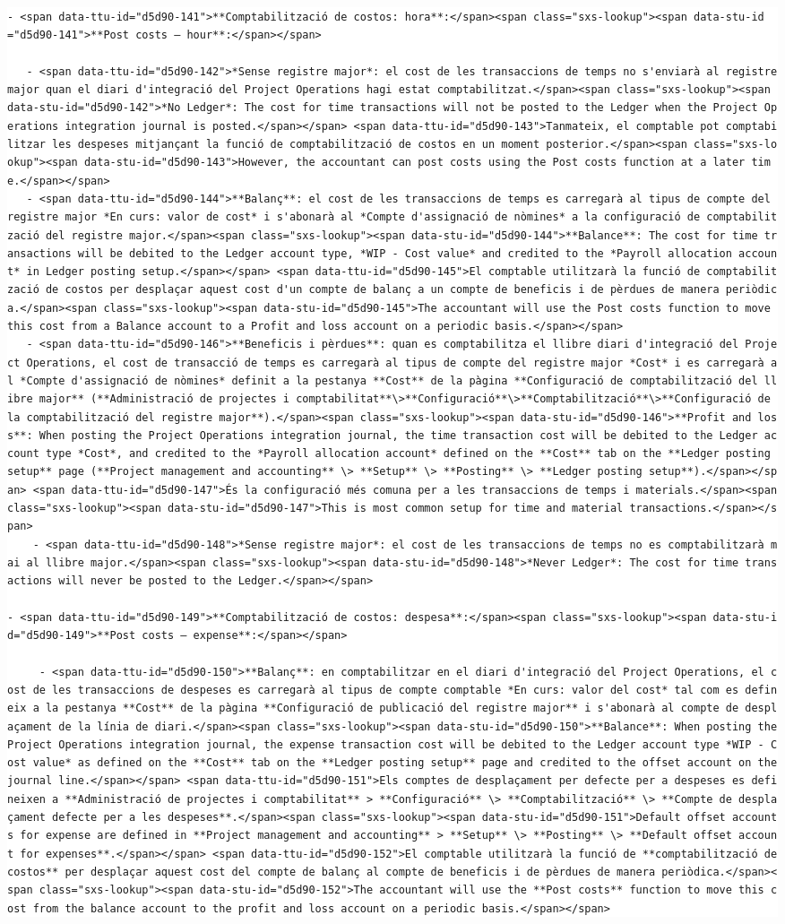     - <span data-ttu-id="d5d90-141">**Comptabilització de costos: hora**:</span><span class="sxs-lookup"><span data-stu-id="d5d90-141">**Post costs – hour**:</span></span>

       - <span data-ttu-id="d5d90-142">*Sense registre major*: el cost de les transaccions de temps no s'enviarà al registre major quan el diari d'integració del Project Operations hagi estat comptabilitzat.</span><span class="sxs-lookup"><span data-stu-id="d5d90-142">*No Ledger*: The cost for time transactions will not be posted to the Ledger when the Project Operations integration journal is posted.</span></span> <span data-ttu-id="d5d90-143">Tanmateix, el comptable pot comptabilitzar les despeses mitjançant la funció de comptabilització de costos en un moment posterior.</span><span class="sxs-lookup"><span data-stu-id="d5d90-143">However, the accountant can post costs using the Post costs function at a later time.</span></span>
       - <span data-ttu-id="d5d90-144">**Balanç**: el cost de les transaccions de temps es carregarà al tipus de compte del registre major *En curs: valor de cost* i s'abonarà al *Compte d'assignació de nòmines* a la configuració de comptabilització del registre major.</span><span class="sxs-lookup"><span data-stu-id="d5d90-144">**Balance**: The cost for time transactions will be debited to the Ledger account type, *WIP - Cost value* and credited to the *Payroll allocation account* in Ledger posting setup.</span></span> <span data-ttu-id="d5d90-145">El comptable utilitzarà la funció de comptabilització de costos per desplaçar aquest cost d'un compte de balanç a un compte de beneficis i de pèrdues de manera periòdica.</span><span class="sxs-lookup"><span data-stu-id="d5d90-145">The accountant will use the Post costs function to move this cost from a Balance account to a Profit and loss account on a periodic basis.</span></span>
       - <span data-ttu-id="d5d90-146">**Beneficis i pèrdues**: quan es comptabilitza el llibre diari d'integració del Project Operations, el cost de transacció de temps es carregarà al tipus de compte del registre major *Cost* i es carregarà al *Compte d'assignació de nòmines* definit a la pestanya **Cost** de la pàgina **Configuració de comptabilització del llibre major** (**Administració de projectes i comptabilitat**\>**Configuració**\>**Comptabilització**\>**Configuració de la comptabilització del registre major**).</span><span class="sxs-lookup"><span data-stu-id="d5d90-146">**Profit and loss**: When posting the Project Operations integration journal, the time transaction cost will be debited to the Ledger account type *Cost*, and credited to the *Payroll allocation account* defined on the **Cost** tab on the **Ledger posting setup** page (**Project management and accounting** \> **Setup** \> **Posting** \> **Ledger posting setup**).</span></span> <span data-ttu-id="d5d90-147">És la configuració més comuna per a les transaccions de temps i materials.</span><span class="sxs-lookup"><span data-stu-id="d5d90-147">This is most common setup for time and material transactions.</span></span>
        - <span data-ttu-id="d5d90-148">*Sense registre major*: el cost de les transaccions de temps no es comptabilitzarà mai al llibre major.</span><span class="sxs-lookup"><span data-stu-id="d5d90-148">*Never Ledger*: The cost for time transactions will never be posted to the Ledger.</span></span>

    - <span data-ttu-id="d5d90-149">**Comptabilització de costos: despesa**:</span><span class="sxs-lookup"><span data-stu-id="d5d90-149">**Post costs – expense**:</span></span>

         - <span data-ttu-id="d5d90-150">**Balanç**: en comptabilitzar en el diari d'integració del Project Operations, el cost de les transaccions de despeses es carregarà al tipus de compte comptable *En curs: valor del cost* tal com es defineix a la pestanya **Cost** de la pàgina **Configuració de publicació del registre major** i s'abonarà al compte de desplaçament de la línia de diari.</span><span class="sxs-lookup"><span data-stu-id="d5d90-150">**Balance**: When posting the Project Operations integration journal, the expense transaction cost will be debited to the Ledger account type *WIP - Cost value* as defined on the **Cost** tab on the **Ledger posting setup** page and credited to the offset account on the journal line.</span></span> <span data-ttu-id="d5d90-151">Els comptes de desplaçament per defecte per a despeses es defineixen a **Administració de projectes i comptabilitat** > **Configuració** \> **Comptabilització** \> **Compte de desplaçament defecte per a les despeses**.</span><span class="sxs-lookup"><span data-stu-id="d5d90-151">Default offset accounts for expense are defined in **Project management and accounting** > **Setup** \> **Posting** \> **Default offset account for expenses**.</span></span> <span data-ttu-id="d5d90-152">El comptable utilitzarà la funció de **comptabilització de costos** per desplaçar aquest cost del compte de balanç al compte de beneficis i de pèrdues de manera periòdica.</span><span class="sxs-lookup"><span data-stu-id="d5d90-152">The accountant will use the **Post costs** function to move this cost from the balance account to the profit and loss account on a periodic basis.</span></span>